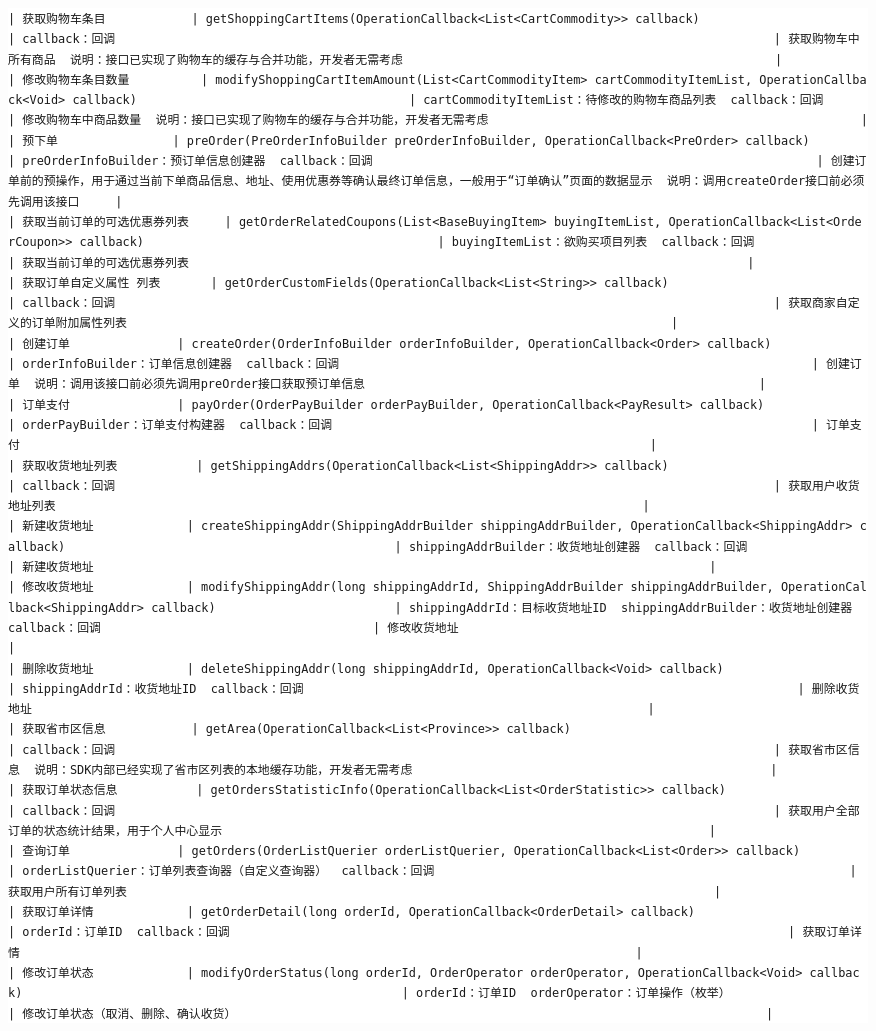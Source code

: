     | 获取购物车条目            | getShoppingCartItems(OperationCallback<List<CartCommodity>> callback)                                                                              | callback：回调                                                                                            | 获取购物车中所有商品  说明：接口已实现了购物车的缓存与合并功能，开发者无需考虑                                                    |
    | 修改购物车条目数量          | modifyShoppingCartItemAmount(List<CartCommodityItem> cartCommodityItemList, OperationCallback<Void> callback)                                      | cartCommodityItemList：待修改的购物车商品列表  callback：回调                                                         | 修改购物车中商品数量  说明：接口已实现了购物车的缓存与合并功能，开发者无需考虑                                                    |
    | 预下单                | preOrder(PreOrderInfoBuilder preOrderInfoBuilder, OperationCallback<PreOrder> callback)                                                            | preOrderInfoBuilder：预订单信息创建器  callback：回调                                                              | 创建订单前的预操作，用于通过当前下单商品信息、地址、使用优惠券等确认最终订单信息，一般用于“订单确认”页面的数据显示  说明：调用createOrder接口前必须先调用该接口     |
    | 获取当前订单的可选优惠券列表     | getOrderRelatedCoupons(List<BaseBuyingItem> buyingItemList, OperationCallback<List<OrderCoupon>> callback)                                         | buyingItemList：欲购买项目列表  callback：回调                                                                    | 获取当前订单的可选优惠券列表                                                                              |
    | 获取订单自定义属性 列表       | getOrderCustomFields(OperationCallback<List<String>> callback)                                                                                     | callback：回调                                                                                            | 获取商家自定义的订单附加属性列表                                                                            |
    | 创建订单               | createOrder(OrderInfoBuilder orderInfoBuilder, OperationCallback<Order> callback)                                                                  | orderInfoBuilder：订单信息创建器  callback：回调                                                                  | 创建订单  说明：调用该接口前必须先调用preOrder接口获取预订单信息                                                       |
    | 订单支付               | payOrder(OrderPayBuilder orderPayBuilder, OperationCallback<PayResult> callback)                                                                   | orderPayBuilder：订单支付构建器  callback：回调                                                                   | 订单支付                                                                                        |
    | 获取收货地址列表           | getShippingAddrs(OperationCallback<List<ShippingAddr>> callback)                                                                                   | callback：回调                                                                                            | 获取用户收货地址列表                                                                                  |
    | 新建收货地址             | createShippingAddr(ShippingAddrBuilder shippingAddrBuilder, OperationCallback<ShippingAddr> callback)                                              | shippingAddrBuilder：收货地址创建器  callback：回调                                                               | 新建收货地址                                                                                      |
    | 修改收货地址             | modifyShippingAddr(long shippingAddrId, ShippingAddrBuilder shippingAddrBuilder, OperationCallback<ShippingAddr> callback)                         | shippingAddrId：目标收货地址ID  shippingAddrBuilder：收货地址创建器  callback：回调                                      | 修改收货地址                                                                                      |
    | 删除收货地址             | deleteShippingAddr(long shippingAddrId, OperationCallback<Void> callback)                                                                          | shippingAddrId：收货地址ID  callback：回调                                                                     | 删除收货地址                                                                                      |
    | 获取省市区信息            | getArea(OperationCallback<List<Province>> callback)                                                                                                | callback：回调                                                                                            | 获取省市区信息  说明：SDK内部已经实现了省市区列表的本地缓存功能，开发者无需考虑                                                  |
    | 获取订单状态信息           | getOrdersStatisticInfo(OperationCallback<List<OrderStatistic>> callback)                                                                           | callback：回调                                                                                            | 获取用户全部订单的状态统计结果，用于个人中心显示                                                                    |
    | 查询订单               | getOrders(OrderListQuerier orderListQuerier, OperationCallback<List<Order>> callback)                                                              | orderListQuerier：订单列表查询器（自定义查询器）  callback：回调                                                          | 获取用户所有订单列表                                                                                  |
    | 获取订单详情             | getOrderDetail(long orderId, OperationCallback<OrderDetail> callback)                                                                              | orderId：订单ID  callback：回调                                                                              | 获取订单详情                                                                                      |
    | 修改订单状态             | modifyOrderStatus(long orderId, OrderOperator orderOperator, OperationCallback<Void> callback)                                                     | orderId：订单ID  orderOperator：订单操作（枚举）                                                                   | 修改订单状态（取消、删除、确认收货）                                                                          |